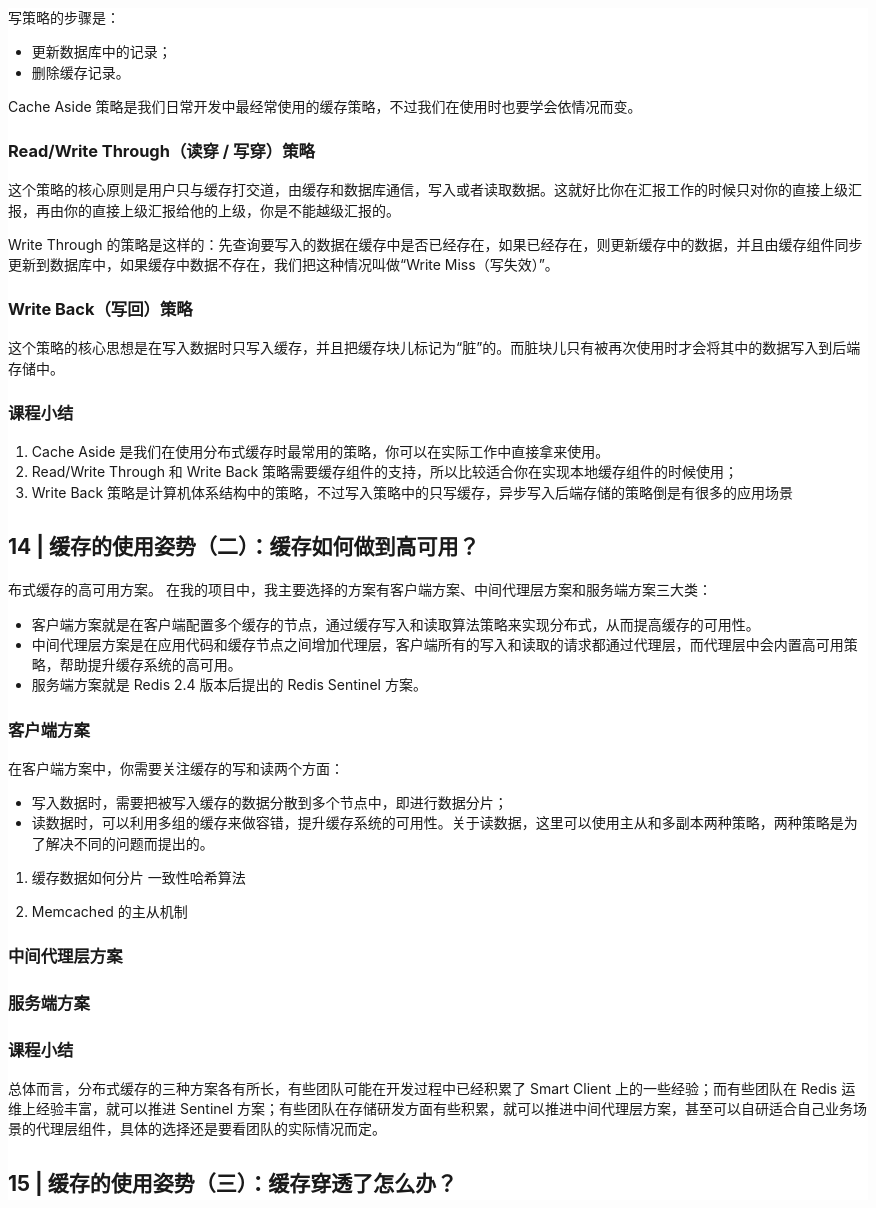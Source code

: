 写策略的步骤是：
- 更新数据库中的记录；
- 删除缓存记录。

Cache Aside 策略是我们日常开发中最经常使用的缓存策略，不过我们在使用时也要学会依情况而变。

### Read/Write Through（读穿 / 写穿）策略

这个策略的核心原则是用户只与缓存打交道，由缓存和数据库通信，写入或者读取数据。这就好比你在汇报工作的时候只对你的直接上级汇报，再由你的直接上级汇报给他的上级，你是不能越级汇报的。

Write Through 的策略是这样的：先查询要写入的数据在缓存中是否已经存在，如果已经存在，则更新缓存中的数据，并且由缓存组件同步更新到数据库中，如果缓存中数据不存在，我们把这种情况叫做“Write Miss（写失效）”。

### Write Back（写回）策略

这个策略的核心思想是在写入数据时只写入缓存，并且把缓存块儿标记为“脏”的。而脏块儿只有被再次使用时才会将其中的数据写入到后端存储中。

### 课程小结

1. Cache Aside 是我们在使用分布式缓存时最常用的策略，你可以在实际工作中直接拿来使用。
2. Read/Write Through 和 Write Back 策略需要缓存组件的支持，所以比较适合你在实现本地缓存组件的时候使用；
3. Write Back 策略是计算机体系结构中的策略，不过写入策略中的只写缓存，异步写入后端存储的策略倒是有很多的应用场景

## 14 | 缓存的使用姿势（二）：缓存如何做到高可用？

布式缓存的高可用方案。
在我的项目中，我主要选择的方案有客户端方案、中间代理层方案和服务端方案三大类：
- 客户端方案就是在客户端配置多个缓存的节点，通过缓存写入和读取算法策略来实现分布式，从而提高缓存的可用性。
- 中间代理层方案是在应用代码和缓存节点之间增加代理层，客户端所有的写入和读取的请求都通过代理层，而代理层中会内置高可用策略，帮助提升缓存系统的高可用。
- 服务端方案就是 Redis 2.4 版本后提出的 Redis Sentinel 方案。

### 客户端方案

在客户端方案中，你需要关注缓存的写和读两个方面：
- 写入数据时，需要把被写入缓存的数据分散到多个节点中，即进行数据分片；
- 读数据时，可以利用多组的缓存来做容错，提升缓存系统的可用性。关于读数据，这里可以使用主从和多副本两种策略，两种策略是为了解决不同的问题而提出的。
1. 缓存数据如何分片
一致性哈希算法

2. Memcached 的主从机制

### 中间代理层方案

### 服务端方案

### 课程小结

总体而言，分布式缓存的三种方案各有所长，有些团队可能在开发过程中已经积累了 Smart Client 上的一些经验；而有些团队在 Redis 运维上经验丰富，就可以推进 Sentinel 方案；有些团队在存储研发方面有些积累，就可以推进中间代理层方案，甚至可以自研适合自己业务场景的代理层组件，具体的选择还是要看团队的实际情况而定。

## 15 | 缓存的使用姿势（三）：缓存穿透了怎么办？
